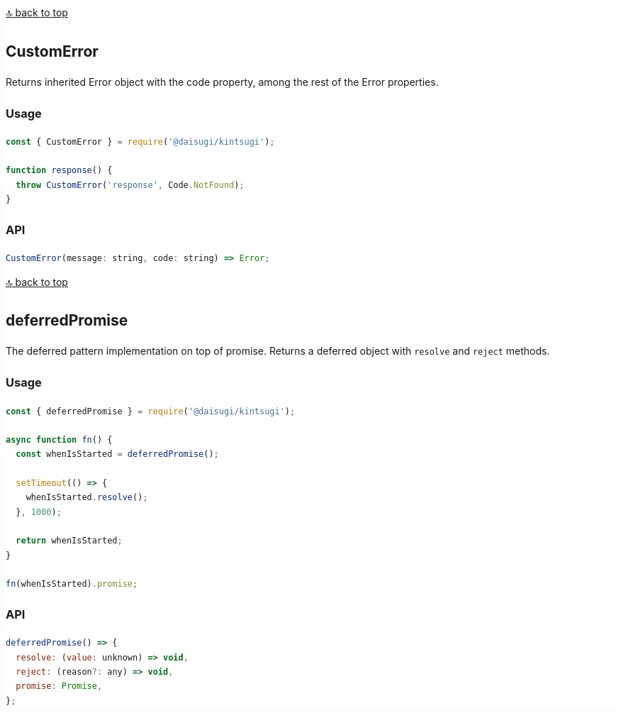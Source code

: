 [:top: back to top](#table-of-contents)

## CustomError

Returns inherited Error object with the code property, among the rest of the Error properties.

### Usage

```javascript
const { CustomError } = require('@daisugi/kintsugi');

function response() {
  throw CustomError('response', Code.NotFound);
}
```

### API

```javascript
CustomError(message: string, code: string) => Error;
```

[:top: back to top](#table-of-contents)

## deferredPromise

The deferred pattern implementation on top of promise. Returns a deferred object with `resolve` and `reject` methods.

### Usage

```javascript
const { deferredPromise } = require('@daisugi/kintsugi');

async function fn() {
  const whenIsStarted = deferredPromise();

  setTimeout(() => {
    whenIsStarted.resolve();
  }, 1000);

  return whenIsStarted;
}

fn(whenIsStarted).promise;
```

### API

```javascript
deferredPromise() => {
  resolve: (value: unknown) => void,
  reject: (reason?: any) => void,
  promise: Promise,
};
```
